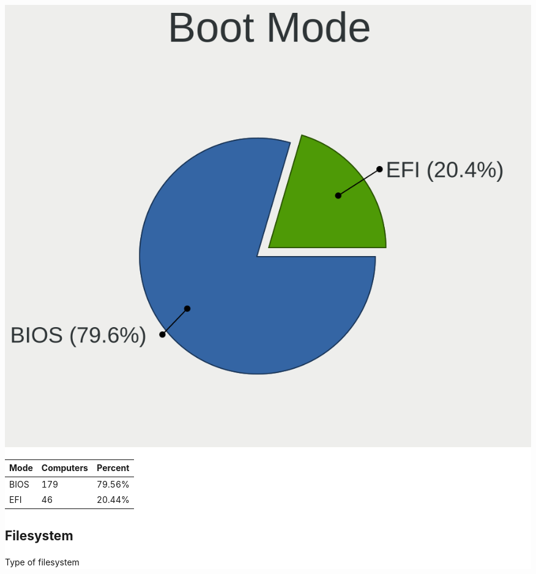 ![Boot Mode](./images/pie_chart/os_boot_mode.svg)


| Mode | Computers | Percent |
|------|-----------|---------|
| BIOS | 179       | 79.56%  |
| EFI  | 46        | 20.44%  |

Filesystem
----------

Type of filesystem
